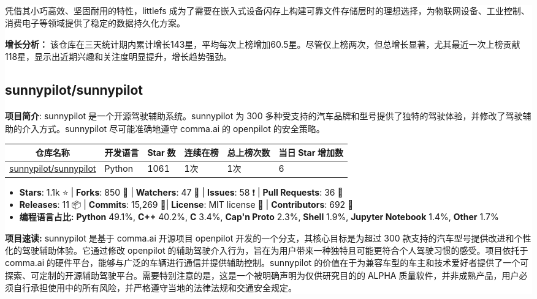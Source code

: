 凭借其小巧高效、坚固耐用的特性，littlefs 成为了需要在嵌入式设备闪存上构建可靠文件存储层时的理想选择，为物联网设备、工业控制、消费电子等领域提供了稳定的数据持久化方案。

**增长分析：** 该仓库在三天统计期内累计增长143星，平均每次上榜增加60.5星。尽管仅上榜两次，但总增长显著，尤其最近一次上榜贡献118星，显示出近期兴趣和关注度明显提升，增长趋势强劲。

## sunnypilot/sunnypilot

**项目简介**: sunnypilot 是一个开源驾驶辅助系统。sunnypilot 为 300 多种受支持的汽车品牌和型号提供了独特的驾驶体验，并修改了驾驶辅助的介入方式。sunnypilot 尽可能准确地遵守 comma.ai 的 openpilot 的安全策略。

| 仓库名称  | 开发语言 | Star 数 | 连续在榜 | 总上榜次数 | 当日 Star 增加数 |
| -------  | ------- | ------- | -------- | ---------- | --------------- |
| [sunnypilot/sunnypilot](https://github.com/sunnypilot/sunnypilot)  | Python | 1061 | 1次 | 1次 | 6 |

- **Stars**: 1.1k ⭐ | **Forks**: 850 🔄 | **Watchers**: 47 👀 | **Issues**: 58 ❗ | **Pull Requests**: 36 🔀
- **Releases**: 11 📦 | **Commits**: 15,269 📝| **License**: MIT license 📜 | **Contributors**: 692 👥 
- **编程语言占比:** **Python** 49.1%, **C++** 40.2%, **C** 3.4%, **Cap'n Proto** 2.3%, **Shell** 1.9%, **Jupyter Notebook** 1.4%, **Other** 1.7%


**项目速读:** sunnypilot 是基于 comma.ai 开源项目 openpilot 开发的一个分支，其核心目标是为超过 300 款支持的汽车型号提供改进和个性化的驾驶辅助体验。它通过修改 openpilot 的辅助驾驶介入行为，旨在为用户带来一种独特且可能更符合个人驾驶习惯的感受。项目依托于 comma.ai 的硬件平台，能够与广泛的车辆进行通信并提供辅助控制。sunnypilot 的价值在于为兼容车型的车主和技术爱好者提供了一个可探索、可定制的开源辅助驾驶平台。需要特别注意的是，这是一个被明确声明为仅供研究目的的 ALPHA 质量软件，并非成熟产品，用户必须自行承担使用中的所有风险，并严格遵守当地的法律法规和交通安全规定。


